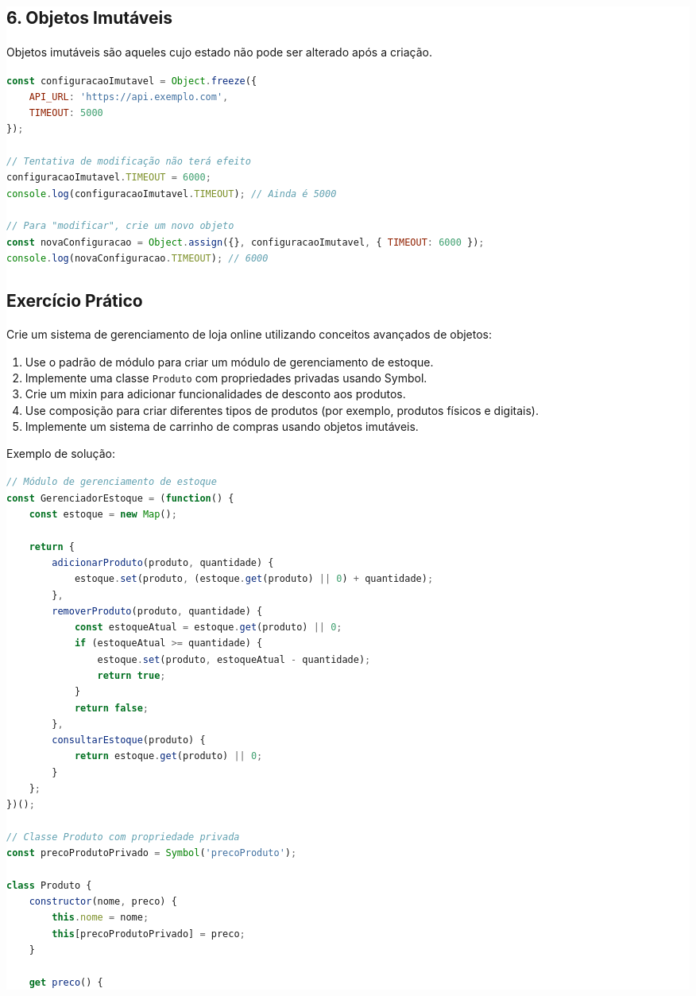 ## 6. Objetos Imutáveis

Objetos imutáveis são aqueles cujo estado não pode ser alterado após a criação.

```javascript
const configuracaoImutavel = Object.freeze({
    API_URL: 'https://api.exemplo.com',
    TIMEOUT: 5000
});

// Tentativa de modificação não terá efeito
configuracaoImutavel.TIMEOUT = 6000;
console.log(configuracaoImutavel.TIMEOUT); // Ainda é 5000

// Para "modificar", crie um novo objeto
const novaConfiguracao = Object.assign({}, configuracaoImutavel, { TIMEOUT: 6000 });
console.log(novaConfiguracao.TIMEOUT); // 6000
```

## Exercício Prático

Crie um sistema de gerenciamento de loja online utilizando conceitos avançados de objetos:

1. Use o padrão de módulo para criar um módulo de gerenciamento de estoque.
2. Implemente uma classe `Produto` com propriedades privadas usando Symbol.
3. Crie um mixin para adicionar funcionalidades de desconto aos produtos.
4. Use composição para criar diferentes tipos de produtos (por exemplo, produtos físicos e digitais).
5. Implemente um sistema de carrinho de compras usando objetos imutáveis.

Exemplo de solução:

```javascript
// Módulo de gerenciamento de estoque
const GerenciadorEstoque = (function() {
    const estoque = new Map();

    return {
        adicionarProduto(produto, quantidade) {
            estoque.set(produto, (estoque.get(produto) || 0) + quantidade);
        },
        removerProduto(produto, quantidade) {
            const estoqueAtual = estoque.get(produto) || 0;
            if (estoqueAtual >= quantidade) {
                estoque.set(produto, estoqueAtual - quantidade);
                return true;
            }
            return false;
        },
        consultarEstoque(produto) {
            return estoque.get(produto) || 0;
        }
    };
})();

// Classe Produto com propriedade privada
const precoProdutoPrivado = Symbol('precoProduto');

class Produto {
    constructor(nome, preco) {
        this.nome = nome;
        this[precoProdutoPrivado] = preco;
    }

    get preco() {
```